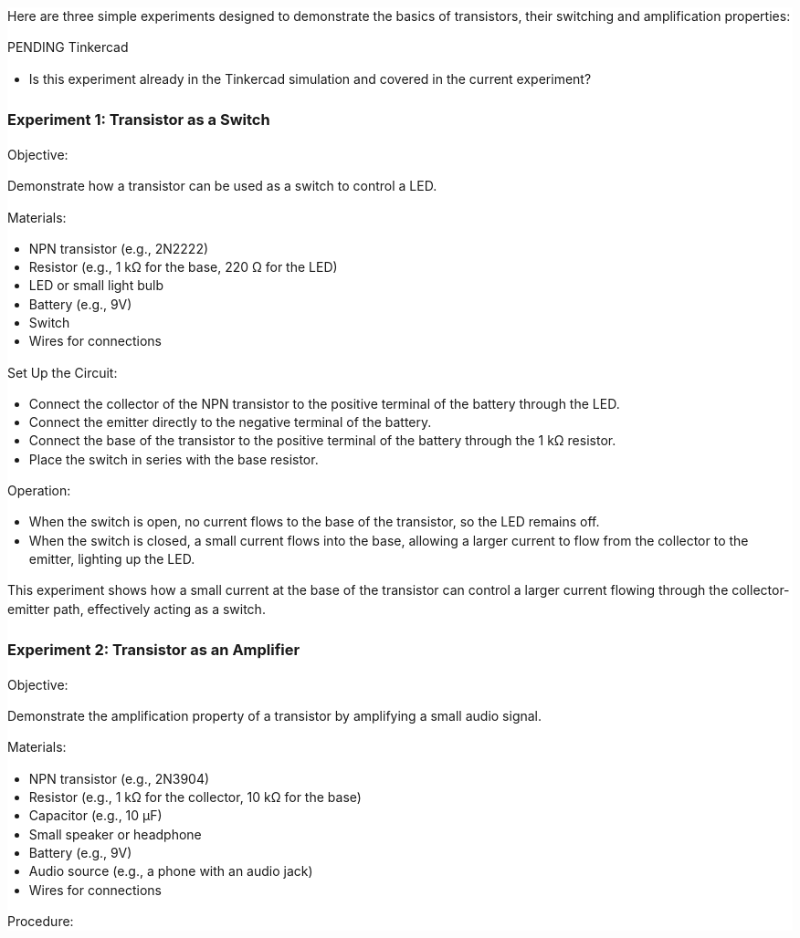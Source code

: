 Here are three simple experiments designed to demonstrate the basics of transistors,  their switching and amplification properties:

PENDING Tinkercad

- Is this experiment already in the Tinkercad simulation and covered in the current experiment?

### Experiment 1: Transistor as a Switch

Objective:

Demonstrate how a transistor can be used as a switch to control a LED.

Materials:

- NPN transistor (e.g., 2N2222)
- Resistor (e.g., 1 kΩ for the base, 220 Ω for the LED)
- LED or small light bulb
- Battery (e.g., 9V)
- Switch
- Wires for connections

Set Up the Circuit:

   - Connect the collector of the NPN transistor to the positive terminal of the battery through the LED.
   - Connect the emitter directly to the negative terminal of the battery.
   - Connect the base of the transistor to the positive terminal of the battery through the 1 kΩ resistor.
   - Place the switch in series with the base resistor.

Operation:

   - When the switch is open, no current flows to the base of the transistor, so the LED remains off.
   - When the switch is closed, a small current flows into the base, allowing a larger current to flow from the collector to the emitter, lighting up the LED.

This experiment shows how a small current at the base of the transistor can control a larger current flowing through the collector-emitter path, effectively acting as a switch.

### Experiment 2: Transistor as an Amplifier

Objective:

Demonstrate the amplification property of a transistor by amplifying a small audio signal.

Materials:

- NPN transistor (e.g., 2N3904)
- Resistor (e.g., 1 kΩ for the collector, 10 kΩ for the base)
- Capacitor (e.g., 10 µF)
- Small speaker or headphone
- Battery (e.g., 9V)
- Audio source (e.g., a phone with an audio jack)
- Wires for connections

Procedure:
